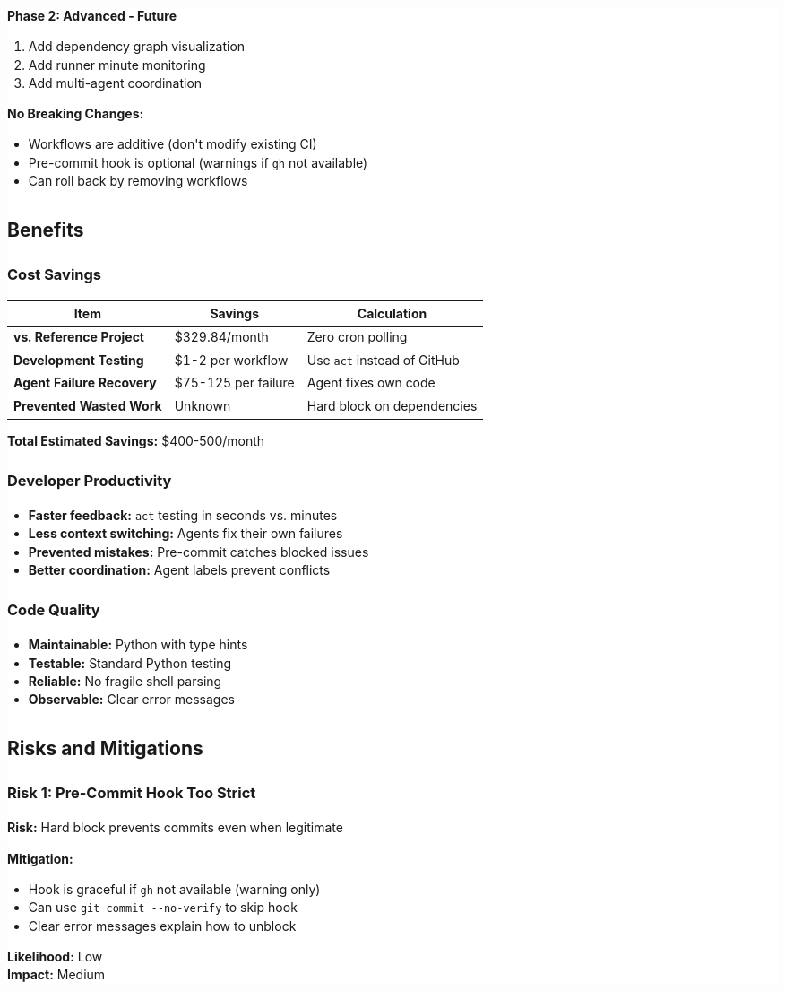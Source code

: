 **Phase 2: Advanced - Future**

1. Add dependency graph visualization
2. Add runner minute monitoring
3. Add multi-agent coordination

**No Breaking Changes:**
- Workflows are additive (don't modify existing CI)
- Pre-commit hook is optional (warnings if `gh` not available)
- Can roll back by removing workflows

## Benefits

### Cost Savings

| Item | Savings | Calculation |
|------|---------|-------------|
| **vs. Reference Project** | $329.84/month | Zero cron polling |
| **Development Testing** | $1-2 per workflow | Use `act` instead of GitHub |
| **Agent Failure Recovery** | $75-125 per failure | Agent fixes own code |
| **Prevented Wasted Work** | Unknown | Hard block on dependencies |

**Total Estimated Savings:** $400-500/month

### Developer Productivity

- **Faster feedback:** `act` testing in seconds vs. minutes
- **Less context switching:** Agents fix their own failures
- **Prevented mistakes:** Pre-commit catches blocked issues
- **Better coordination:** Agent labels prevent conflicts

### Code Quality

- **Maintainable:** Python with type hints
- **Testable:** Standard Python testing
- **Reliable:** No fragile shell parsing
- **Observable:** Clear error messages

## Risks and Mitigations

### Risk 1: Pre-Commit Hook Too Strict

**Risk:** Hard block prevents commits even when legitimate

**Mitigation:**
- Hook is graceful if `gh` not available (warning only)
- Can use `git commit --no-verify` to skip hook
- Clear error messages explain how to unblock

**Likelihood:** Low  
**Impact:** Medium

